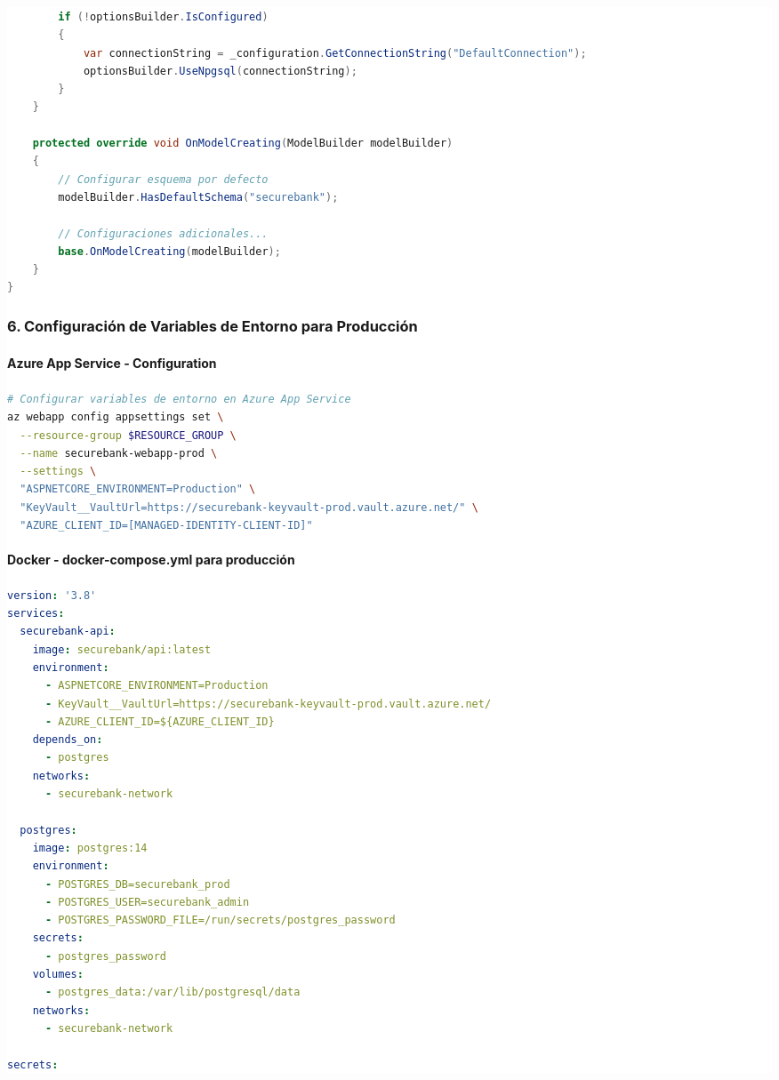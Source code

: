 ```csharp
        if (!optionsBuilder.IsConfigured)
        {
            var connectionString = _configuration.GetConnectionString("DefaultConnection");
            optionsBuilder.UseNpgsql(connectionString);
        }
    }

    protected override void OnModelCreating(ModelBuilder modelBuilder)
    {
        // Configurar esquema por defecto
        modelBuilder.HasDefaultSchema("securebank");
        
        // Configuraciones adicionales...
        base.OnModelCreating(modelBuilder);
    }
}
```

### 6. Configuración de Variables de Entorno para Producción

#### Azure App Service - Configuration

```bash
# Configurar variables de entorno en Azure App Service
az webapp config appsettings set \
  --resource-group $RESOURCE_GROUP \
  --name securebank-webapp-prod \
  --settings \
  "ASPNETCORE_ENVIRONMENT=Production" \
  "KeyVault__VaultUrl=https://securebank-keyvault-prod.vault.azure.net/" \
  "AZURE_CLIENT_ID=[MANAGED-IDENTITY-CLIENT-ID]"
```

#### Docker - docker-compose.yml para producción

```yaml
version: '3.8'
services:
  securebank-api:
    image: securebank/api:latest
    environment:
      - ASPNETCORE_ENVIRONMENT=Production
      - KeyVault__VaultUrl=https://securebank-keyvault-prod.vault.azure.net/
      - AZURE_CLIENT_ID=${AZURE_CLIENT_ID}
    depends_on:
      - postgres
    networks:
      - securebank-network

  postgres:
    image: postgres:14
    environment:
      - POSTGRES_DB=securebank_prod
      - POSTGRES_USER=securebank_admin
      - POSTGRES_PASSWORD_FILE=/run/secrets/postgres_password
    secrets:
      - postgres_password
    volumes:
      - postgres_data:/var/lib/postgresql/data
    networks:
      - securebank-network

secrets:
```